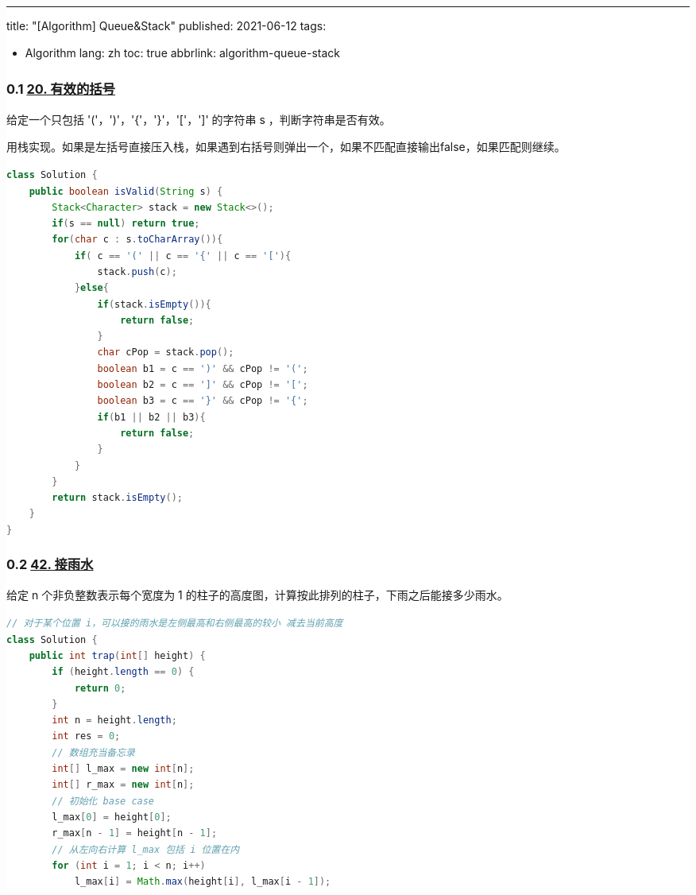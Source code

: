 ---
title: "[Algorithm] Queue&Stack"
published: 2021-06-12
tags:
  - Algorithm
lang: zh
toc: true
abbrlink: algorithm-queue-stack


### 0.1 [20. 有效的括号](https://leetcode.cn/problems/valid-parentheses/)

给定一个只包括 '('，')'，'{'，'}'，'['，']' 的字符串 s ，判断字符串是否有效。

用栈实现。如果是左括号直接压入栈，如果遇到右括号则弹出一个，如果不匹配直接输出false，如果匹配则继续。

```java
class Solution {
    public boolean isValid(String s) {
        Stack<Character> stack = new Stack<>();
        if(s == null) return true;
        for(char c : s.toCharArray()){
            if( c == '(' || c == '{' || c == '['){
                stack.push(c);
            }else{
                if(stack.isEmpty()){
                    return false;
                }
                char cPop = stack.pop();
                boolean b1 = c == ')' && cPop != '(';
                boolean b2 = c == ']' && cPop != '[';
                boolean b3 = c == '}' && cPop != '{';
                if(b1 || b2 || b3){
                    return false;
                }
            }
        }
        return stack.isEmpty();
    }
}
```

### 0.2 [42. 接雨水](https://leetcode.cn/problems/trapping-rain-water/)

给定 n 个非负整数表示每个宽度为 1 的柱子的高度图，计算按此排列的柱子，下雨之后能接多少雨水。

```java
// 对于某个位置 i，可以接的雨水是左侧最高和右侧最高的较小 减去当前高度
class Solution {
    public int trap(int[] height) {
        if (height.length == 0) {
            return 0;
        }
        int n = height.length;
        int res = 0;
        // 数组充当备忘录
        int[] l_max = new int[n];
        int[] r_max = new int[n];
        // 初始化 base case
        l_max[0] = height[0];
        r_max[n - 1] = height[n - 1];
        // 从左向右计算 l_max 包括 i 位置在内
        for (int i = 1; i < n; i++)
            l_max[i] = Math.max(height[i], l_max[i - 1]);
```